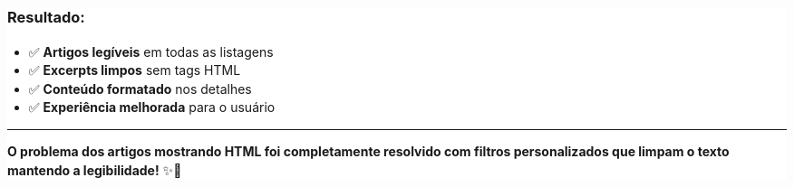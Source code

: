 ### **Resultado:**
- ✅ **Artigos legíveis** em todas as listagens
- ✅ **Excerpts limpos** sem tags HTML
- ✅ **Conteúdo formatado** nos detalhes
- ✅ **Experiência melhorada** para o usuário

---

**O problema dos artigos mostrando HTML foi completamente resolvido com filtros personalizados que limpam o texto mantendo a legibilidade!** ✨📰
